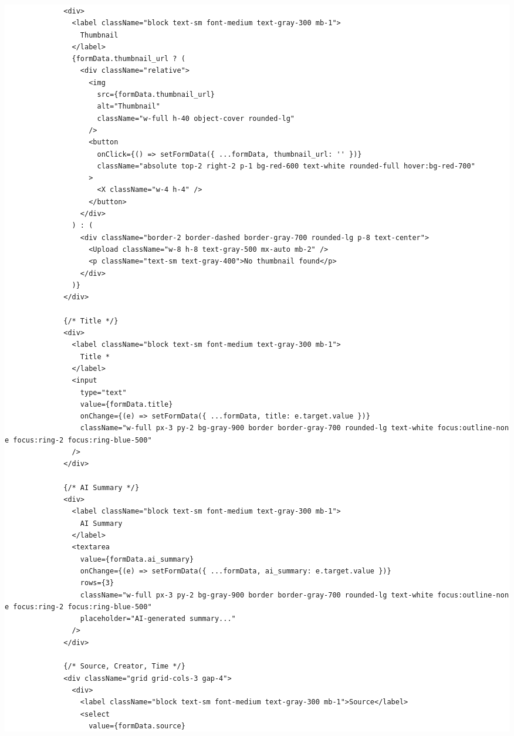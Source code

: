 ```tsx
              <div>
                <label className="block text-sm font-medium text-gray-300 mb-1">
                  Thumbnail
                </label>
                {formData.thumbnail_url ? (
                  <div className="relative">
                    <img
                      src={formData.thumbnail_url}
                      alt="Thumbnail"
                      className="w-full h-40 object-cover rounded-lg"
                    />
                    <button
                      onClick={() => setFormData({ ...formData, thumbnail_url: '' })}
                      className="absolute top-2 right-2 p-1 bg-red-600 text-white rounded-full hover:bg-red-700"
                    >
                      <X className="w-4 h-4" />
                    </button>
                  </div>
                ) : (
                  <div className="border-2 border-dashed border-gray-700 rounded-lg p-8 text-center">
                    <Upload className="w-8 h-8 text-gray-500 mx-auto mb-2" />
                    <p className="text-sm text-gray-400">No thumbnail found</p>
                  </div>
                )}
              </div>

              {/* Title */}
              <div>
                <label className="block text-sm font-medium text-gray-300 mb-1">
                  Title *
                </label>
                <input
                  type="text"
                  value={formData.title}
                  onChange={(e) => setFormData({ ...formData, title: e.target.value })}
                  className="w-full px-3 py-2 bg-gray-900 border border-gray-700 rounded-lg text-white focus:outline-none focus:ring-2 focus:ring-blue-500"
                />
              </div>

              {/* AI Summary */}
              <div>
                <label className="block text-sm font-medium text-gray-300 mb-1">
                  AI Summary
                </label>
                <textarea
                  value={formData.ai_summary}
                  onChange={(e) => setFormData({ ...formData, ai_summary: e.target.value })}
                  rows={3}
                  className="w-full px-3 py-2 bg-gray-900 border border-gray-700 rounded-lg text-white focus:outline-none focus:ring-2 focus:ring-blue-500"
                  placeholder="AI-generated summary..."
                />
              </div>

              {/* Source, Creator, Time */}
              <div className="grid grid-cols-3 gap-4">
                <div>
                  <label className="block text-sm font-medium text-gray-300 mb-1">Source</label>
                  <select
                    value={formData.source}
```
